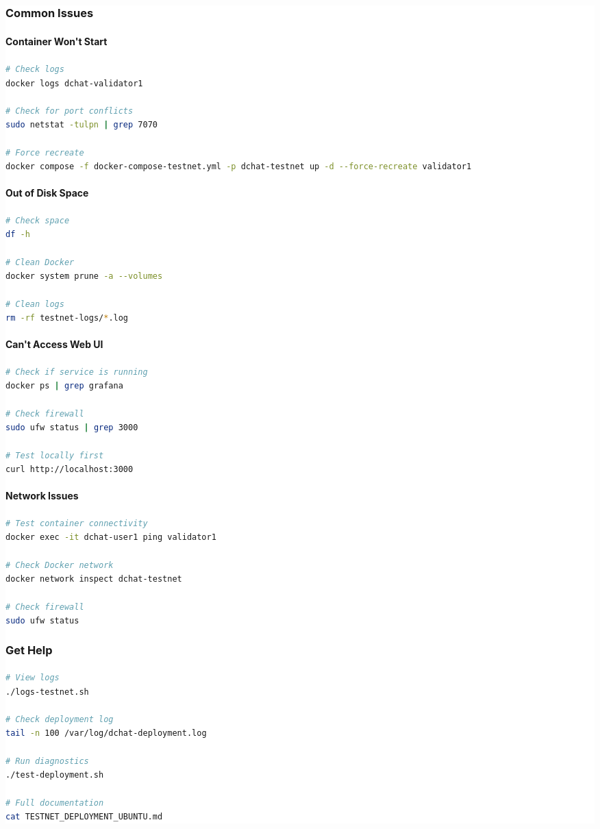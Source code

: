 ### Common Issues

#### Container Won't Start
```bash
# Check logs
docker logs dchat-validator1

# Check for port conflicts
sudo netstat -tulpn | grep 7070

# Force recreate
docker compose -f docker-compose-testnet.yml -p dchat-testnet up -d --force-recreate validator1
```

#### Out of Disk Space
```bash
# Check space
df -h

# Clean Docker
docker system prune -a --volumes

# Clean logs
rm -rf testnet-logs/*.log
```

#### Can't Access Web UI
```bash
# Check if service is running
docker ps | grep grafana

# Check firewall
sudo ufw status | grep 3000

# Test locally first
curl http://localhost:3000
```

#### Network Issues
```bash
# Test container connectivity
docker exec -it dchat-user1 ping validator1

# Check Docker network
docker network inspect dchat-testnet

# Check firewall
sudo ufw status
```

### Get Help
```bash
# View logs
./logs-testnet.sh

# Check deployment log
tail -n 100 /var/log/dchat-deployment.log

# Run diagnostics
./test-deployment.sh

# Full documentation
cat TESTNET_DEPLOYMENT_UBUNTU.md
```
